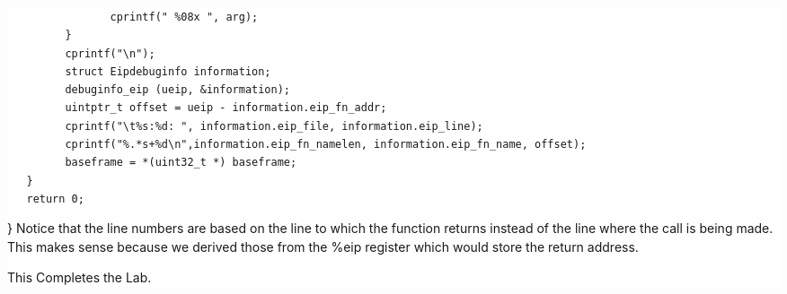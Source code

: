 				    cprintf(" %08x ", arg);
			 }
			 cprintf("\n");
			 struct Eipdebuginfo information;
			 debuginfo_eip (ueip, &information);
			 uintptr_t offset = ueip - information.eip_fn_addr;
			 cprintf("\t%s:%d: ", information.eip_file, information.eip_line);
			 cprintf("%.*s+%d\n",information.eip_fn_namelen, information.eip_fn_name, offset);
			 baseframe = *(uint32_t *) baseframe;
	   }
	   return 0;
}
Notice that the line numbers are based on the line to which the function returns instead of the line where the call is being made. This makes sense because we derived those from the %eip register which would store the return address.

This Completes the Lab.
